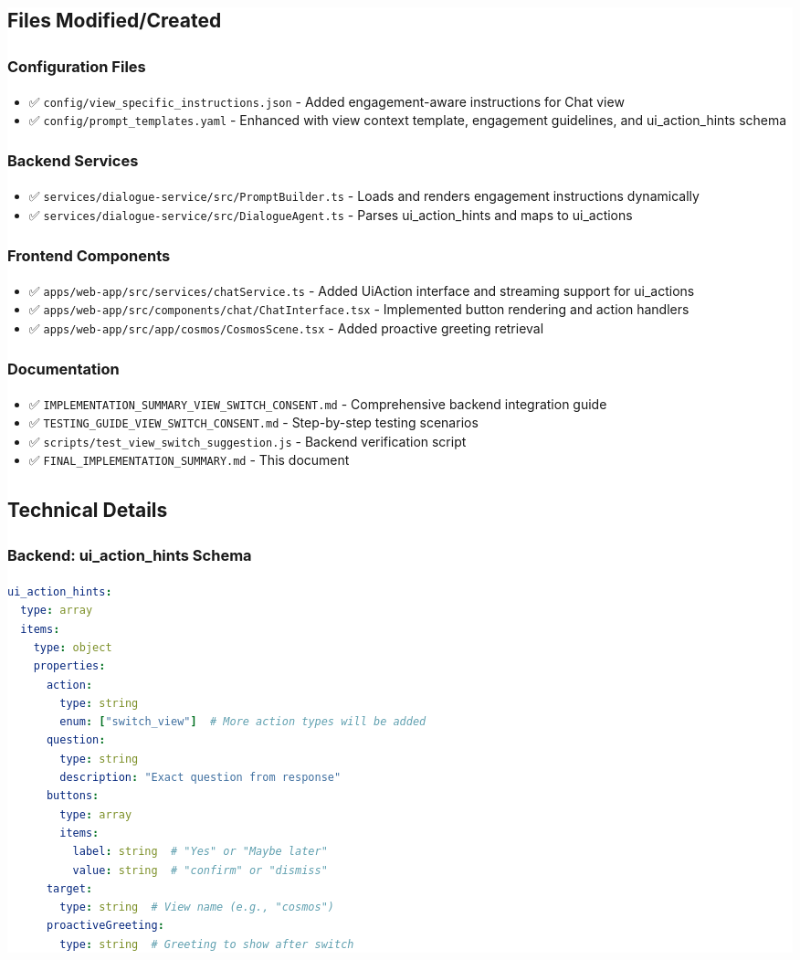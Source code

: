 ## Files Modified/Created

### Configuration Files
- ✅ `config/view_specific_instructions.json` - Added engagement-aware instructions for Chat view
- ✅ `config/prompt_templates.yaml` - Enhanced with view context template, engagement guidelines, and ui_action_hints schema

### Backend Services
- ✅ `services/dialogue-service/src/PromptBuilder.ts` - Loads and renders engagement instructions dynamically
- ✅ `services/dialogue-service/src/DialogueAgent.ts` - Parses ui_action_hints and maps to ui_actions

### Frontend Components
- ✅ `apps/web-app/src/services/chatService.ts` - Added UiAction interface and streaming support for ui_actions
- ✅ `apps/web-app/src/components/chat/ChatInterface.tsx` - Implemented button rendering and action handlers
- ✅ `apps/web-app/src/app/cosmos/CosmosScene.tsx` - Added proactive greeting retrieval

### Documentation
- ✅ `IMPLEMENTATION_SUMMARY_VIEW_SWITCH_CONSENT.md` - Comprehensive backend integration guide
- ✅ `TESTING_GUIDE_VIEW_SWITCH_CONSENT.md` - Step-by-step testing scenarios
- ✅ `scripts/test_view_switch_suggestion.js` - Backend verification script
- ✅ `FINAL_IMPLEMENTATION_SUMMARY.md` - This document

## Technical Details

### Backend: ui_action_hints Schema

```yaml
ui_action_hints:
  type: array
  items:
    type: object
    properties:
      action: 
        type: string
        enum: ["switch_view"]  # More action types will be added
      question:
        type: string
        description: "Exact question from response"
      buttons:
        type: array
        items:
          label: string  # "Yes" or "Maybe later"
          value: string  # "confirm" or "dismiss"
      target:
        type: string  # View name (e.g., "cosmos")
      proactiveGreeting:
        type: string  # Greeting to show after switch
```
